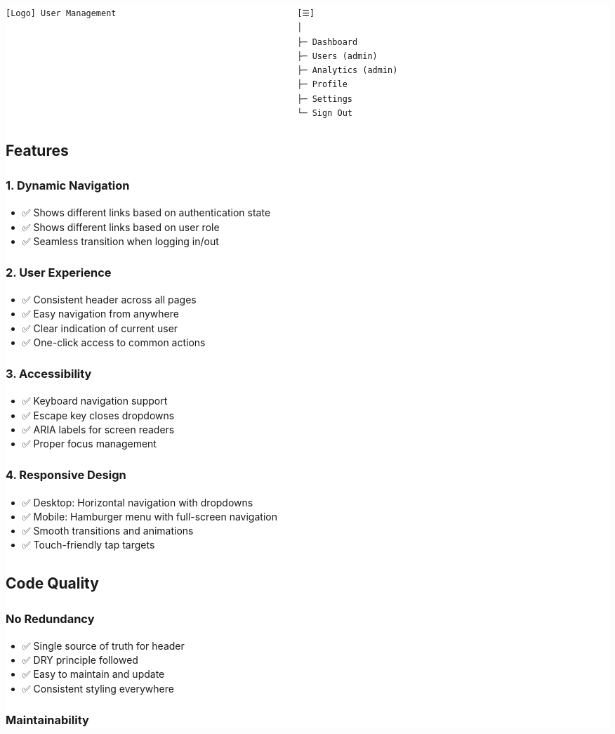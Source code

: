 ```
[Logo] User Management                                    [☰]
                                                          │
                                                          ├─ Dashboard
                                                          ├─ Users (admin)
                                                          ├─ Analytics (admin)
                                                          ├─ Profile
                                                          ├─ Settings
                                                          └─ Sign Out
```

## Features

### 1. Dynamic Navigation

- ✅ Shows different links based on authentication state
- ✅ Shows different links based on user role
- ✅ Seamless transition when logging in/out

### 2. User Experience

- ✅ Consistent header across all pages
- ✅ Easy navigation from anywhere
- ✅ Clear indication of current user
- ✅ One-click access to common actions

### 3. Accessibility

- ✅ Keyboard navigation support
- ✅ Escape key closes dropdowns
- ✅ ARIA labels for screen readers
- ✅ Proper focus management

### 4. Responsive Design

- ✅ Desktop: Horizontal navigation with dropdowns
- ✅ Mobile: Hamburger menu with full-screen navigation
- ✅ Smooth transitions and animations
- ✅ Touch-friendly tap targets

## Code Quality

### No Redundancy

- ✅ Single source of truth for header
- ✅ DRY principle followed
- ✅ Easy to maintain and update
- ✅ Consistent styling everywhere

### Maintainability
